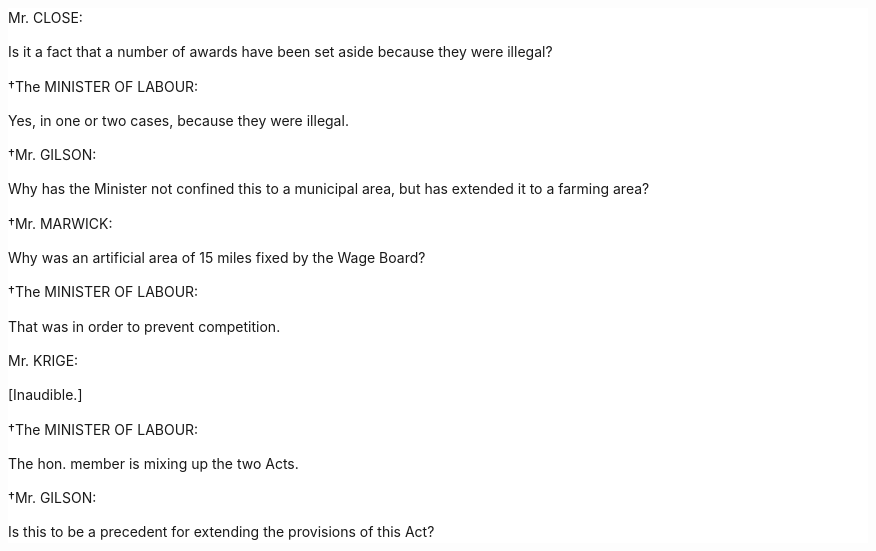 </answer>

<question by="#close" to="#minister_of_labour">

<from>Mr. CLOSE:</from>

<p>Is it a fact that a number of awards have been set aside because they were illegal?</p>

</question>

<answer by="#minister_of_labour" to="#close">

<from>&#x2020;The MINISTER OF LABOUR:</from>

<p>Yes, in one or two cases, because they were illegal.</p>

</answer>

<question by="#gilson" to="#minister_of_labour">

<from>&#x2020;Mr. GILSON:</from>

<p>Why has the Minister not confined this to a municipal area, but has extended it to a farming area?</p>

</question>

<question by="#marwick" to="#minister_of_labour">

<from>&#x2020;Mr. MARWICK:</from>

<p>Why was an artificial area of 15 miles fixed by the Wage Board?</p>

</question>

<answer by="#minister_of_labour" to="#marwick">

<from>&#x2020;The MINISTER OF LABOUR:</from>

<p>That was in order to prevent competition.</p>

</answer>

<question by="#krige" to="#minister_of_labour">

<from>Mr. KRIGE:</from>

<p>[Inaudible.]</p>

</question>

<answer by="#minister_of_labour" to="#krige">

<from>&#x2020;The MINISTER OF LABOUR:</from>

<p>The hon. member is mixing up the two Acts.</p>

</answer>

<question by="#gilson" to="#minister_of_labour">

<from>&#x2020;Mr. GILSON:</from>

<p>Is this to be a precedent for extending the provisions of this Act?</p>
